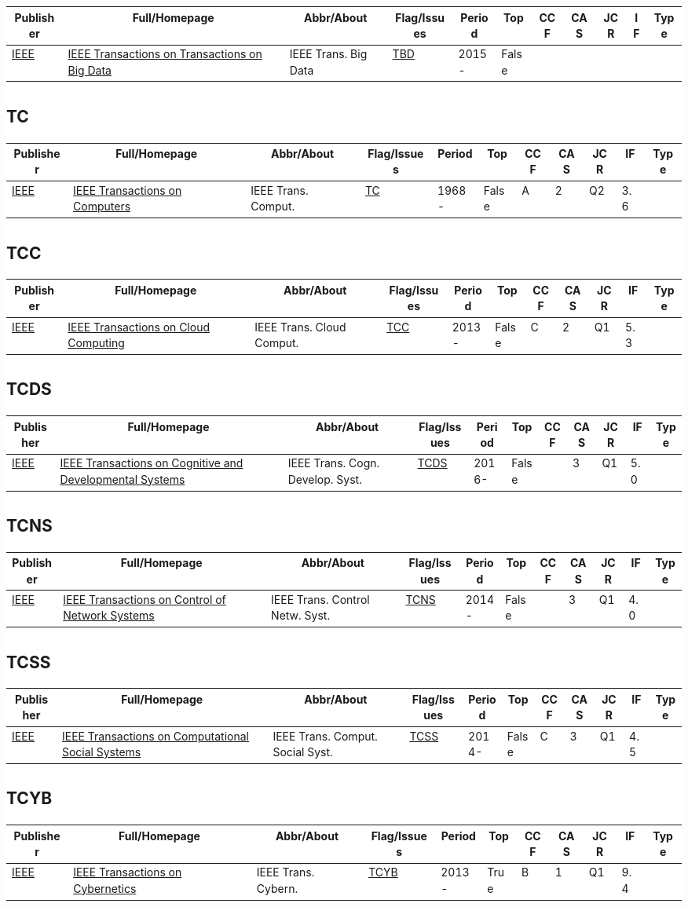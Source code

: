 |Publisher|Full/Homepage|Abbr/About|Flag/Issues|Period|Top|CCF|CAS|JCR|IF|Type|
|-        |-            |-         |-          |-     |-  |-  |-  |-  |- |-   |
|[IEEE](https://ieeexplore.ieee.org/)|[IEEE Transactions on Transactions on Big Data](https://ieeexplore.ieee.org/xpl/RecentIssue.jsp?punumber=6687317)|IEEE Trans. Big Data|[TBD](https://ieeexplore.ieee.org/xpl/issues?punumber=6687317&isnumber=10595994)|2015-|False||||||

## TC

|Publisher|Full/Homepage|Abbr/About|Flag/Issues|Period|Top|CCF|CAS|JCR|IF|Type|
|-        |-            |-         |-          |-     |-  |-  |-  |-  |- |-   |
|[IEEE](https://ieeexplore.ieee.org/)|[IEEE Transactions on Computers](https://ieeexplore.ieee.org/xpl/RecentIssue.jsp?punumber=12)|IEEE Trans. Comput.|[TC](https://ieeexplore.ieee.org/xpl/issues?punumber=12&isnumber=10243393)|1968-|False|A|2|Q2|3.6||

## TCC

|Publisher|Full/Homepage|Abbr/About|Flag/Issues|Period|Top|CCF|CAS|JCR|IF|Type|
|-        |-            |-         |-          |-     |-  |-  |-  |-  |- |-   |
|[IEEE](https://ieeexplore.ieee.org/)|[IEEE Transactions on Cloud Computing](https://ieeexplore.ieee.org/xpl/RecentIssue.jsp?punumber=6245519)|IEEE Trans. Cloud Comput.|[TCC](https://ieeexplore.ieee.org/xpl/issues?punumber=6245519&isnumber=10241247)|2013-|False|C|2|Q1|5.3||

## TCDS

|Publisher|Full/Homepage|Abbr/About|Flag/Issues|Period|Top|CCF|CAS|JCR|IF|Type|
|-        |-            |-         |-          |-     |-  |-  |-  |-  |- |-   |
|[IEEE](https://ieeexplore.ieee.org/)|[IEEE Transactions on Cognitive and Developmental Systems](https://ieeexplore.ieee.org/xpl/RecentIssue.jsp?punumber=7274989)|IEEE Trans. Cogn. Develop. Syst.|[TCDS](https://ieeexplore.ieee.org/xpl/issues?punumber=7274989&isnumber=10633860)|2016-|False||3|Q1|5.0||

## TCNS

|Publisher|Full/Homepage|Abbr/About|Flag/Issues|Period|Top|CCF|CAS|JCR|IF|Type|
|-        |-            |-         |-          |-     |-  |-  |-  |-  |- |-   |
|[IEEE](https://ieeexplore.ieee.org/)|[IEEE Transactions on Control of Network Systems](https://ieeexplore.ieee.org/xpl/RecentIssue.jsp?punumber=6509490)|IEEE Trans. Control Netw. Syst.|[TCNS](https://ieeexplore.ieee.org/xpl/issues?punumber=6509490&isnumber=10564798)|2014-|False||3|Q1|4.0||

## TCSS

|Publisher|Full/Homepage|Abbr/About|Flag/Issues|Period|Top|CCF|CAS|JCR|IF|Type|
|-        |-            |-         |-          |-     |-  |-  |-  |-  |- |-   |
|[IEEE](https://ieeexplore.ieee.org/)|[IEEE Transactions on Computational Social Systems](https://ieeexplore.ieee.org/xpl/RecentIssue.jsp?punumber=6570650)|IEEE Trans. Comput. Social Syst.|[TCSS](https://ieeexplore.ieee.org/xpl/issues?punumber=6570650&isnumber=10557215)|2014-|False|C|3|Q1|4.5||

## TCYB

|Publisher|Full/Homepage|Abbr/About|Flag/Issues|Period|Top|CCF|CAS|JCR|IF|Type|
|-        |-            |-         |-          |-     |-  |-  |-  |-  |- |-   |
|[IEEE](https://ieeexplore.ieee.org/)|[IEEE Transactions on Cybernetics](https://ieeexplore.ieee.org/xpl/RecentIssue.jsp?punumber=6221036)|IEEE Trans. Cybern.|[TCYB](https://ieeexplore.ieee.org/xpl/issues?punumber=6221036&isnumber=10223305)|2013-|True|B|1|Q1|9.4||
